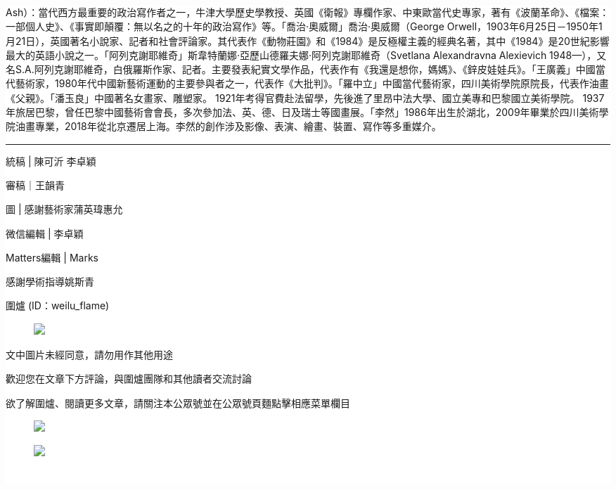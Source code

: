 Ash）：當代西方最重要的政治寫作者之一，牛津大學歷史學教授、英國《衛報》專欄作家、中東歐當代史專家，著有《波蘭革命》、《檔案：一部個人史》、《事實即顛覆：無以名之的十年的政治寫作》等。「喬治·奧威爾」喬治·奧威爾（George Orwell，1903年6月25日－1950年1月21日），英國著名小說家、記者和社會評論家。其代表作《動物莊園》和《1984》是反極權主義的經典名著，其中《1984》是20世紀影響最大的英語小說之一。「阿列克謝耶維奇」斯韋特蘭娜·亞歷山德羅夫娜·阿列克謝耶維奇（Svetlana Alexandravna Alexievich 1948—），又名S.A.阿列克謝耶維奇，白俄羅斯作家、記者。主要發表紀實文學作品，代表作有《我還是想你，媽媽》、《鋅皮娃娃兵》。「王廣義」中國當代藝術家，1980年代中國新藝術運動的主要參與者之一，代表作《大批判》。「羅中立」中國當代藝術家，四川美術學院原院長，代表作油畫《父親》。「潘玉良」中國著名女畫家、雕塑家。 1921年考得官費赴法留學，先後進了里昂中法大學、國立美專和巴黎國立美術學院。 1937年旅居巴黎，曾任巴黎中國藝術會會長，多次參加法、英、德、日及瑞士等國畫展。「李然」1986年出⽣於湖北，2009年畢業於四川美術學院油畫專業，2018年從北京遷居上海。李然的創作涉及影像、表演、繪畫、裝置、寫作等多重媒介。</pre><hr><p>統稿 | 陳可沂 李卓穎 </p><p>審稿｜王韻青</p><p>圖 | 感謝藝術家蒲英瑋惠允</p><p>微信編輯 | 李卓穎</p><p>Matters編輯 | Marks</p><p>感謝學術指導姚斯青</p><p>圍爐 (ID：weilu_flame)</p><figure class="image"><img src="https://assets.matters.news/embed/3949679e-b07f-430a-929d-ac6ed307076e.png" data-asset-id="3949679e-b07f-430a-929d-ac6ed307076e" referrerpolicy="no-referrer"><figcaption><span></span></figcaption></figure><p>文中圖片未經同意，請勿用作其他用途</p><p>歡迎您在文章下方評論，與圍爐團隊和其他讀者交流討論</p><p>欲了解圍爐、閱讀更多文章，請關注本公眾號並在公眾號頁麵點擊相應菜單欄目</p><figure class="image"><img src="https://assets.matters.news/embed/84152113-5747-497a-a349-427915379b1e.png" data-asset-id="84152113-5747-497a-a349-427915379b1e" referrerpolicy="no-referrer"><figcaption><span></span></figcaption></figure><figure class="image"><img src="https://assets.matters.news/embed/1d9aea93-3093-4984-aefc-32b9c9b63696.jpeg" data-asset-id="1d9aea93-3093-4984-aefc-32b9c9b63696" referrerpolicy="no-referrer"><figcaption><span></span></figcaption></figure><p><br></p>
</div>
